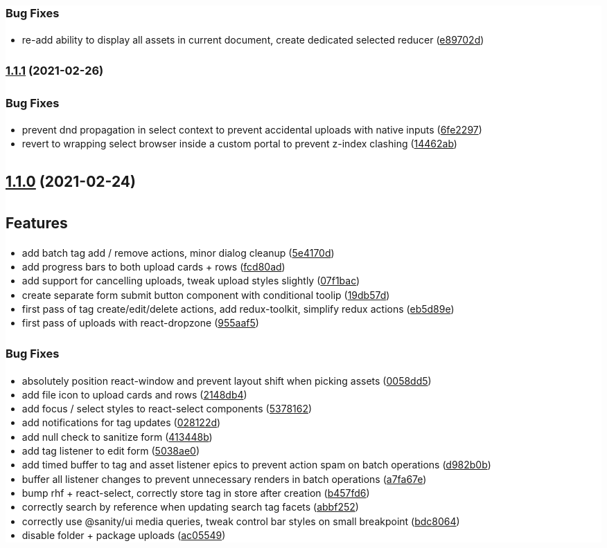 ### Bug Fixes

- re-add ability to display all assets in current document, create dedicated selected reducer ([e89702d](https://github.com/robinpyon/sanity-plugin-media/commit/e89702d1cfc73d772856b3c8dacc4bc345aa7f16))

### [1.1.1](https://github.com/robinpyon/sanity-plugin-media/compare/v1.1.0...v1.1.1) (2021-02-26)

### Bug Fixes

- prevent dnd propagation in select context to prevent accidental uploads with native inputs ([6fe2297](https://github.com/robinpyon/sanity-plugin-media/commit/6fe22972f2d63bdfcf8b0d13918e903cfceb87b4))
- revert to wrapping select browser inside a custom portal to prevent z-index clashing ([14462ab](https://github.com/robinpyon/sanity-plugin-media/commit/14462abad1170a11e3fe26364b22ed94173809ad))

## [1.1.0](https://github.com/robinpyon/sanity-plugin-media/compare/v1.0.2...v1.1.0) (2021-02-24)

## Features

- add batch tag add / remove actions, minor dialog cleanup ([5e4170d](https://github.com/robinpyon/sanity-plugin-media/commit/5e4170df5546a68863066afec0d09a586dadc72f))
- add progress bars to both upload cards + rows ([fcd80ad](https://github.com/robinpyon/sanity-plugin-media/commit/fcd80ad9dbb4eae8409605e3780a0a2854504440))
- add support for cancelling uploads, tweak upload styles slightly ([07f1bac](https://github.com/robinpyon/sanity-plugin-media/commit/07f1bac90c9c4ffa8b61319ffde7053ca4f66fb9))
- create separate form submit button component with conditional toolip ([19db57d](https://github.com/robinpyon/sanity-plugin-media/commit/19db57df8713d2826c2b9db5f04669d64302b4f5))
- first pass of tag create/edit/delete actions, add redux-toolkit, simplify redux actions ([eb5d89e](https://github.com/robinpyon/sanity-plugin-media/commit/eb5d89ed025e040ef8b6ca3cb214889248f28e94))
- first pass of uploads with react-dropzone ([955aaf5](https://github.com/robinpyon/sanity-plugin-media/commit/955aaf506b40c08324d5c39d3649b5a3c0d986d0))

### Bug Fixes

- absolutely position react-window and prevent layout shift when picking assets ([0058dd5](https://github.com/robinpyon/sanity-plugin-media/commit/0058dd5e6744408c5102d44cecc9a764b0a429e7))
- add file icon to upload cards and rows ([2148db4](https://github.com/robinpyon/sanity-plugin-media/commit/2148db4cfea234f292aa455ce5eca0c63cb45760))
- add focus / select styles to react-select components ([5378162](https://github.com/robinpyon/sanity-plugin-media/commit/5378162bfc8706836720d800bb0df77395895b18))
- add notifications for tag updates ([028122d](https://github.com/robinpyon/sanity-plugin-media/commit/028122dc65a12d5cbb735d26cb6859ed4a5d5f87))
- add null check to sanitize form ([413448b](https://github.com/robinpyon/sanity-plugin-media/commit/413448b7b68258aad84c62ae621d3342584ed374))
- add tag listener to edit form ([5038ae0](https://github.com/robinpyon/sanity-plugin-media/commit/5038ae03c129719b340db7d82fa71247926e18c1))
- add timed buffer to tag and asset listener epics to prevent action spam on batch operations ([d982b0b](https://github.com/robinpyon/sanity-plugin-media/commit/d982b0b429fec2afb12d9e030b22f9b2248299f4))
- buffer all listener changes to prevent unnecessary renders in batch operations ([a7fa67e](https://github.com/robinpyon/sanity-plugin-media/commit/a7fa67ec85c0282a53ef2289d429655cc900a72a))
- bump rhf + react-select, correctly store tag in store after creation ([b457fd6](https://github.com/robinpyon/sanity-plugin-media/commit/b457fd601f29f62d76eac5066520e300738c5cc8))
- correctly search by reference when updating search tag facets ([abbf252](https://github.com/robinpyon/sanity-plugin-media/commit/abbf252e7217ee283678fd97fcc2eccacfb0fcbc))
- correctly use @sanity/ui media queries, tweak control bar styles on small breakpoint ([bdc8064](https://github.com/robinpyon/sanity-plugin-media/commit/bdc8064866fe93bb9050fec154b53d1a2729f739))
- disable folder + package uploads ([ac05549](https://github.com/robinpyon/sanity-plugin-media/commit/ac055490a8a8338890306828095133184e9110be))